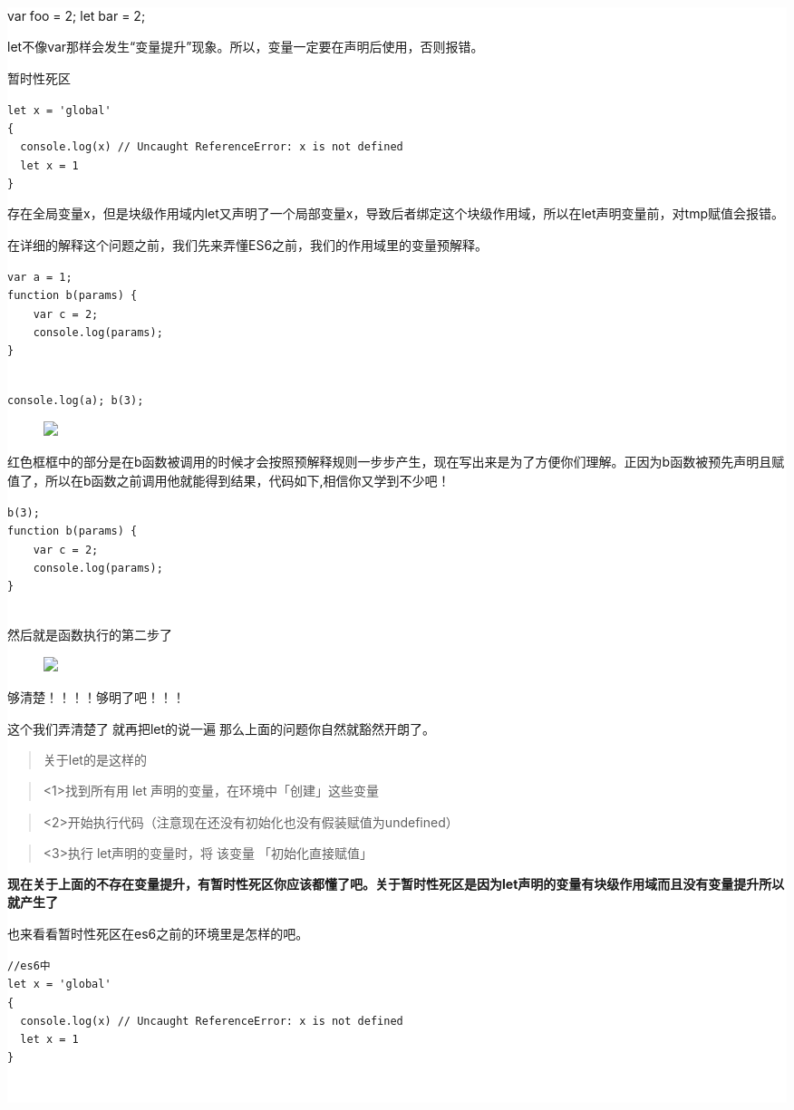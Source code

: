 var foo = 2;
<span class="hljs-built_in">let</span> bar = 2;
</code></pre><p>let不像var那样会发生“变量提升”现象。所以，变量一定要在声明后使用，否则报错。</p>
<p>暂时性死区</p>
<pre><code class="hljs bash" lang="bash"><span class="hljs-built_in">let</span> x = <span class="hljs-string">'global'</span>
{
  console.log(x) // Uncaught ReferenceError: x is not defined
  <span class="hljs-built_in">let</span> x = 1
}
</code></pre><p>存在全局变量x，但是块级作用域内let又声明了一个局部变量x，导致后者绑定这个块级作用域，所以在let声明变量前，对tmp赋值会报错。</p>
<p>在详细的解释这个问题之前，我们先来弄懂ES6之前，我们的作用域里的变量预解释。</p>
<pre><code class="hljs bash" lang="bash">var a = 1;
<span class="hljs-keyword">function</span> b(params) {
    var c = 2; 
    console.log(params);
}

console.log(a);
b(3);
</code></pre><p></p><figure><img src="https://p1-jj.byteimg.com/tos-cn-i-t2oaga2asx/gold-user-assets/2018/4/20/162e34e89ccde81a~tplv-t2oaga2asx-image.image"><figcaption></figcaption></figure>
红色框框中的部分是在b函数被调用的时候才会按照预解释规则一步步产生，现在写出来是为了方便你们理解。正因为b函数被预先声明且赋值了，所以在b函数之前调用他就能得到结果，代码如下,相信你又学到不少吧！<p></p>
<pre><code class="hljs bash" lang="bash">b(3);
<span class="hljs-keyword">function</span> b(params) {
    var c = 2; 
    console.log(params);
}

</code></pre><p>然后就是函数执行的第二步了</p>
<p></p><figure><img src="https://p1-jj.byteimg.com/tos-cn-i-t2oaga2asx/gold-user-assets/2018/4/20/162e356ebafd35a7~tplv-t2oaga2asx-image.image"><figcaption></figcaption></figure>
够清楚！！！！够明了吧！！！<p></p>
<p>这个我们弄清楚了 就再把let的说一遍 那么上面的问题你自然就豁然开朗了。</p>
<blockquote>
<p>关于let的是这样的</p>
</blockquote>
<blockquote>
<p>&lt;1&gt;找到所有用 let 声明的变量，在环境中「创建」这些变量</p>
</blockquote>
<blockquote>
<p>&lt;2&gt;开始执行代码（注意现在还没有初始化也没有假装赋值为undefined）</p>
</blockquote>
<blockquote>
<p>&lt;3&gt;执行 let声明的变量时，将 该变量 「初始化直接赋值」</p>
</blockquote>
<p><strong>现在关于上面的不存在变量提升，有暂时性死区你应该都懂了吧。关于暂时性死区是因为let声明的变量有块级作用域而且没有变量提升所以就产生了</strong></p>
<p>也来看看暂时性死区在es6之前的环境里是怎样的吧。</p>
<pre><code class="hljs bash" lang="bash">//es6中
<span class="hljs-built_in">let</span> x = <span class="hljs-string">'global'</span>
{
  console.log(x) // Uncaught ReferenceError: x is not defined
  <span class="hljs-built_in">let</span> x = 1
}
